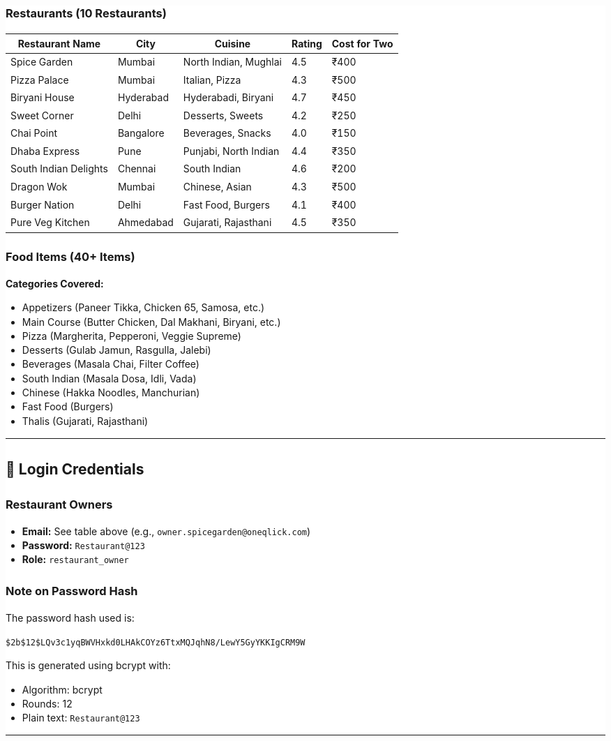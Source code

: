 ### Restaurants (10 Restaurants)

| Restaurant Name | City | Cuisine | Rating | Cost for Two |
|-----------------|------|---------|--------|--------------|
| Spice Garden | Mumbai | North Indian, Mughlai | 4.5 | ₹400 |
| Pizza Palace | Mumbai | Italian, Pizza | 4.3 | ₹500 |
| Biryani House | Hyderabad | Hyderabadi, Biryani | 4.7 | ₹450 |
| Sweet Corner | Delhi | Desserts, Sweets | 4.2 | ₹250 |
| Chai Point | Bangalore | Beverages, Snacks | 4.0 | ₹150 |
| Dhaba Express | Pune | Punjabi, North Indian | 4.4 | ₹350 |
| South Indian Delights | Chennai | South Indian | 4.6 | ₹200 |
| Dragon Wok | Mumbai | Chinese, Asian | 4.3 | ₹500 |
| Burger Nation | Delhi | Fast Food, Burgers | 4.1 | ₹400 |
| Pure Veg Kitchen | Ahmedabad | Gujarati, Rajasthani | 4.5 | ₹350 |

### Food Items (40+ Items)

**Categories Covered:**
- Appetizers (Paneer Tikka, Chicken 65, Samosa, etc.)
- Main Course (Butter Chicken, Dal Makhani, Biryani, etc.)
- Pizza (Margherita, Pepperoni, Veggie Supreme)
- Desserts (Gulab Jamun, Rasgulla, Jalebi)
- Beverages (Masala Chai, Filter Coffee)
- South Indian (Masala Dosa, Idli, Vada)
- Chinese (Hakka Noodles, Manchurian)
- Fast Food (Burgers)
- Thalis (Gujarati, Rajasthani)

---

## 🔑 Login Credentials

### Restaurant Owners
- **Email:** See table above (e.g., `owner.spicegarden@oneqlick.com`)
- **Password:** `Restaurant@123`
- **Role:** `restaurant_owner`

### Note on Password Hash
The password hash used is:
```
$2b$12$LQv3c1yqBWVHxkd0LHAkCOYz6TtxMQJqhN8/LewY5GyYKKIgCRM9W
```

This is generated using bcrypt with:
- Algorithm: bcrypt
- Rounds: 12
- Plain text: `Restaurant@123`

---